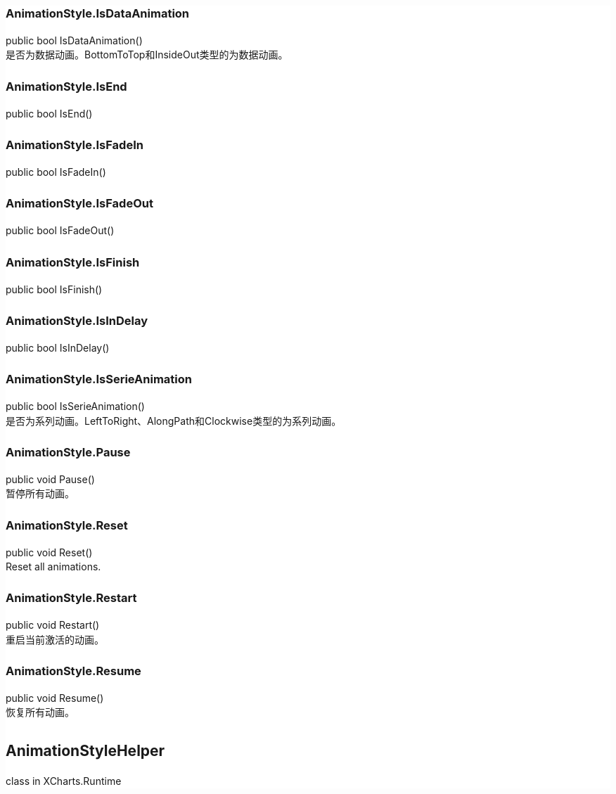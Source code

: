 ### AnimationStyle.IsDataAnimation

public bool IsDataAnimation()  
是否为数据动画。BottomToTop和InsideOut类型的为数据动画。

### AnimationStyle.IsEnd

public bool IsEnd()  

### AnimationStyle.IsFadeIn

public bool IsFadeIn()  

### AnimationStyle.IsFadeOut

public bool IsFadeOut()  

### AnimationStyle.IsFinish

public bool IsFinish()  

### AnimationStyle.IsInDelay

public bool IsInDelay()  

### AnimationStyle.IsSerieAnimation

public bool IsSerieAnimation()  
是否为系列动画。LeftToRight、AlongPath和Clockwise类型的为系列动画。

### AnimationStyle.Pause

public void Pause()  
暂停所有动画。

### AnimationStyle.Reset

public void Reset()  
Reset all animations.

### AnimationStyle.Restart

public void Restart()  
重启当前激活的动画。

### AnimationStyle.Resume

public void Resume()  
恢复所有动画。

## AnimationStyleHelper

class in XCharts.Runtime
